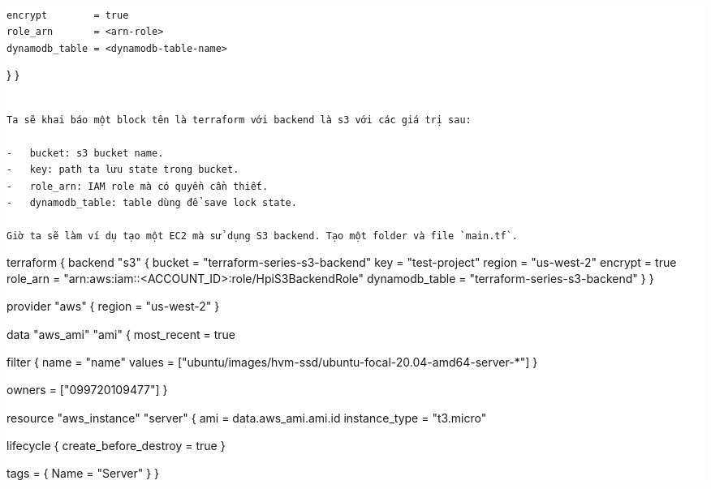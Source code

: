     encrypt        = true
    role_arn       = <arn-role>
    dynamodb_table = <dynamodb-table-name>
  }
}

```

Ta sẽ khai báo một block tên là terraform với backend là s3 với các giá trị sau:

-   bucket: s3 bucket name.
-   key: path ta lưu state trong bucket.
-   role_arn: IAM role mà có quyền cần thiết.
-   dynamodb_table: table dùng để save lock state.

Giờ ta sẽ làm ví dụ tạo một EC2 mà sử dụng S3 backend. Tạo một folder và file `main.tf`.

```
terraform {
  backend "s3" {
    bucket         = "terraform-series-s3-backend"
    key            = "test-project"
    region         = "us-west-2"
    encrypt        = true
    role_arn       = "arn:aws:iam::<ACCOUNT_ID>:role/HpiS3BackendRole"
    dynamodb_table = "terraform-series-s3-backend"
  }
}

provider "aws" {
  region = "us-west-2"
}

data "aws_ami" "ami" {
  most_recent = true

  filter {
    name   = "name"
    values = ["ubuntu/images/hvm-ssd/ubuntu-focal-20.04-amd64-server-*"]
  }

  owners = ["099720109477"]
}

resource "aws_instance" "server" {
  ami           = data.aws_ami.ami.id
  instance_type = "t3.micro"

  lifecycle {
    create_before_destroy = true
  }

  tags = {
    Name = "Server"
  }
}

